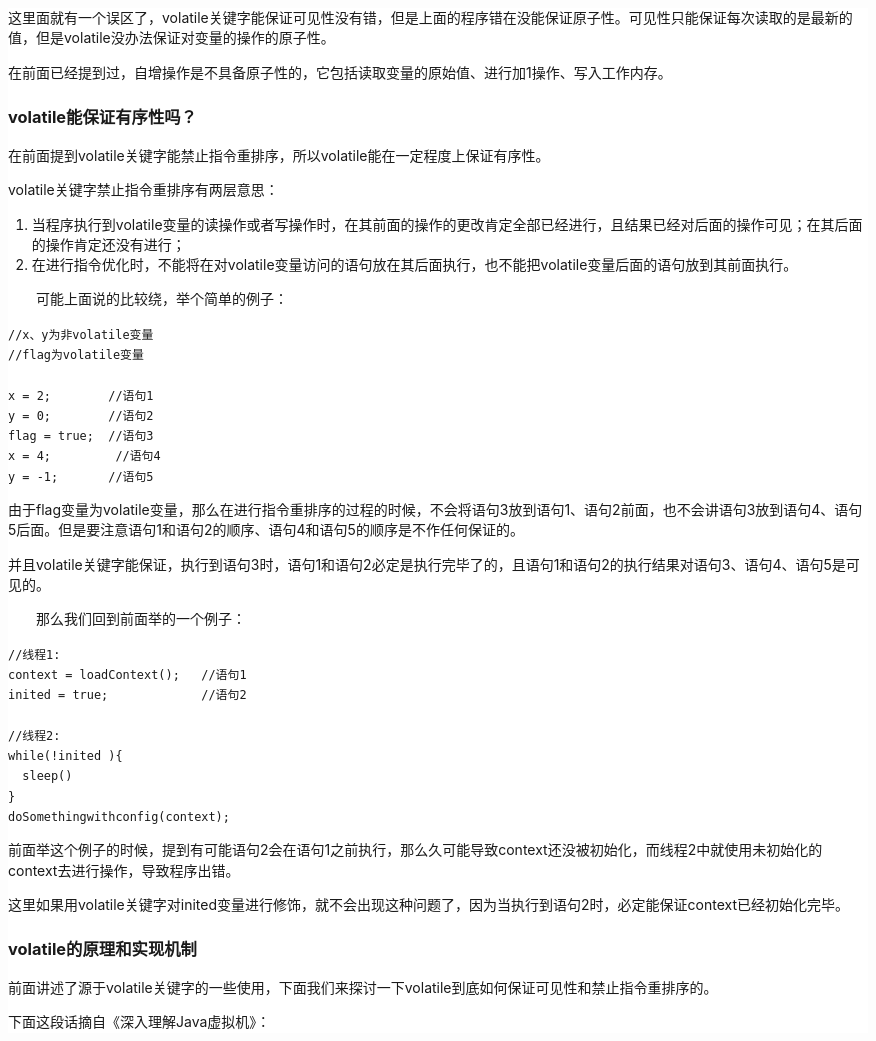 ```

```

这里面就有一个误区了，volatile关键字能保证可见性没有错，但是上面的程序错在没能保证原子性。可见性只能保证每次读取的是最新的值，但是volatile没办法保证对变量的操作的原子性。

在前面已经提到过，自增操作是不具备原子性的，它包括读取变量的原始值、进行加1操作、写入工作内存。

### volatile能保证有序性吗？

在前面提到volatile关键字能禁止指令重排序，所以volatile能在一定程度上保证有序性。

volatile关键字禁止指令重排序有两层意思：

1. 当程序执行到volatile变量的读操作或者写操作时，在其前面的操作的更改肯定全部已经进行，且结果已经对后面的操作可见；在其后面的操作肯定还没有进行；
2. 在进行指令优化时，不能将在对volatile变量访问的语句放在其后面执行，也不能把volatile变量后面的语句放到其前面执行。

　　可能上面说的比较绕，举个简单的例子：

```
//x、y为非volatile变量
//flag为volatile变量

x = 2;        //语句1
y = 0;        //语句2
flag = true;  //语句3
x = 4;         //语句4
y = -1;       //语句5
```

由于flag变量为volatile变量，那么在进行指令重排序的过程的时候，不会将语句3放到语句1、语句2前面，也不会讲语句3放到语句4、语句5后面。但是要注意语句1和语句2的顺序、语句4和语句5的顺序是不作任何保证的。

并且volatile关键字能保证，执行到语句3时，语句1和语句2必定是执行完毕了的，且语句1和语句2的执行结果对语句3、语句4、语句5是可见的。

　　那么我们回到前面举的一个例子：
```
//线程1:
context = loadContext();   //语句1
inited = true;             //语句2

//线程2:
while(!inited ){
  sleep()
}
doSomethingwithconfig(context);

```
前面举这个例子的时候，提到有可能语句2会在语句1之前执行，那么久可能导致context还没被初始化，而线程2中就使用未初始化的context去进行操作，导致程序出错。

这里如果用volatile关键字对inited变量进行修饰，就不会出现这种问题了，因为当执行到语句2时，必定能保证context已经初始化完毕。

### volatile的原理和实现机制

前面讲述了源于volatile关键字的一些使用，下面我们来探讨一下volatile到底如何保证可见性和禁止指令重排序的。

下面这段话摘自《深入理解Java虚拟机》：
